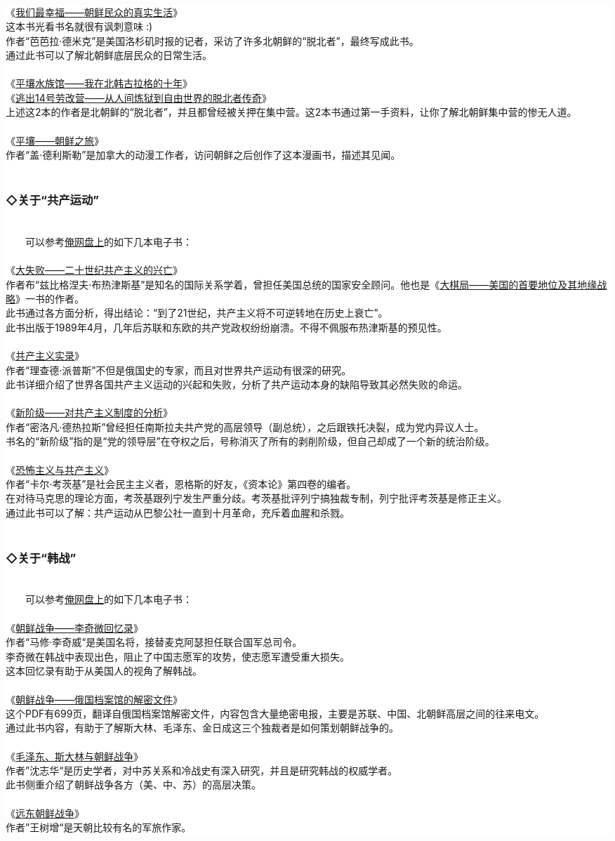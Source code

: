 《<a href="https://docs.google.com/document/d/1SYQOHUWRT41fZDF3gLGMA6ZxSs1yXmaDrpHDhxYGHsY/" target="_blank">我们最幸福——朝鲜民众的真实生活</a>》<br/>
这本书光看书名就很有讽刺意味 :)<br/>
作者“芭芭拉·德米克”是美国洛杉矶时报的记者，采访了许多北朝鲜的“脱北者”，最终写成此书。<br/>
通过此书可以了解北朝鲜底层民众的日常生活。<br/>
<br/>
《<a href="https://docs.google.com/document/d/1LyezT03akymY9rMSwarPJFpgfnHUUKCvw6wP5IXKo6w/" target="_blank">平壤水族馆——我在北韩古拉格的十年</a>》<br/>
《<a href="https://docs.google.com/document/d/1oIlmArtX-de_K03On8r76aVNfDk2QzJ23uPYcMw0NJ4/" target="_blank">逃出14号劳改营——从人间炼狱到自由世界的脱北者传奇</a>》<br/>
上述这2本的作者是北朝鲜的“脱北者”，并且都曾经被关押在集中营。这2本书通过第一手资料，让你了解北朝鲜集中营的惨无人道。<br/>
<br/>
《<a href="https://docs.google.com/document/d/1J0mrJG8L3JO5Pw4TLAd0Rc00QWJ3ICEknsP8Udquqgc/" target="_blank">平壤——朝鲜之旅</a>》<br/>
作者“盖·德利斯勒”是加拿大的动漫工作者，访问朝鲜之后创作了这本漫画书，描述其见闻。<br/>
<br/>
<h3>◇关于“共产运动”</h3><br/>
　　可以参考<a href="https://github.com/programthink/books" target="_blank">俺网盘上</a>的如下几本电子书：<br/>
<br/>
《<a href="https://docs.google.com/document/d/1SRsTj2i-zccQcD4Q_4hBppZMzJPzTBkp6EQOUZCFs2Y/" target="_blank">大失败——二十世纪共产主义的兴亡</a>》<br/>
作者布“兹比格涅夫·布热津斯基”是知名的国际关系学着，曾担任美国总统的国家安全顾问。他也是《<a href="https://docs.google.com/document/d/1Yy4W9NtBHIsz1ulb0kb_QOc8FGylBP3QenUmKicQADo/" target="_blank">大棋局——美国的首要地位及其地缘战略</a>》一书的作者。<br/>
此书通过各方面分析，得出结论：“到了21世纪，共产主义将不可逆转地在历史上衰亡”。<br/>
此书出版于1989年4月，几年后苏联和东欧的共产党政权纷纷崩溃。不得不佩服布热津斯基的预见性。<br/>
<br/>
《<a href="https://docs.google.com/document/d/1qQySfLohHdWbKGaKAfO-azkm_Zv6h1Fmcom9uk-6Smw/" target="_blank">共产主义实录</a>》<br/>
作者“理查德·派普斯”不但是俄国史的专家，而且对世界共产运动有很深的研究。<br/>
此书详细介绍了世界各国共产主义运动的兴起和失败，分析了共产运动本身的缺陷导致其必然失败的命运。<br/>
<br/>
《<a href="https://docs.google.com/document/d/1SqZUfHRNp1XyfOLKJ0VrWPOfrroOD6GKfEDzauH9JRs/" target="_blank">新阶级——对共产主义制度的分析</a>》<br/>
作者“密洛凡·德热拉斯”曾经担任南斯拉夫共产党的高层领导（副总统），之后跟铁托决裂，成为党内异议人士。<br/>
书名的“新阶级”指的是“党的领导层”在夺权之后，号称消灭了所有的剥削阶级，但自己却成了一个新的统治阶级。<br/>
<br/>
《<a href="https://docs.google.com/document/d/16RfckBiSxG5v1mmMxrZ3eLtpEUoWRNN_4g2FsZs4zxk/" target="_blank">恐怖主义与共产主义</a>》<br/>
作者“卡尔·考茨基”是社会民主主义者，恩格斯的好友，《资本论》第四卷的编者。<br/>
在对待马克思的理论方面，考茨基跟列宁发生严重分歧。考茨基批评列宁搞独裁专制，列宁批评考茨基是修正主义。<br/>
通过此书可以了解：共产运动从巴黎公社一直到十月革命，充斥着血腥和杀戮。<br/>
<br/>
<h3>◇关于“韩战”</h3><br/>
　　可以参考<a href="https://github.com/programthink/books" target="_blank">俺网盘上</a>的如下几本电子书：<br/>
<br/>
《<a href="https://docs.google.com/document/d/1DFfK-oYekta-wlnWdp5azHjin8GVwqKQCpswrfVfRg8/" target="_blank">朝鲜战争——李奇微回忆录</a>》<br/>
作者“马修·李奇威“是美国名将，接替麦克阿瑟担任联合国军总司令。<br/>
李奇微在韩战中表现出色，阻止了中国志愿军的攻势，使志愿军遭受重大损失。<br/>
这本回忆录有助于从美国人的视角了解韩战。<br/>
<br/>
《<a href="https://docs.google.com/document/d/1slAxe6KpgSsqLLPkTsZ_fTkn3so-T7_b0nMhK0Ikq2U/" target="_blank">朝鲜战争——俄国档案馆的解密文件</a>》<br/>
这个PDF有699页，翻译自俄国档案馆解密文件，内容包含大量绝密电报，主要是苏联、中国、北朝鲜高层之间的往来电文。<br/>
通过此书内容，有助于了解斯大林、毛泽东、金日成这三个独裁者是如何策划朝鲜战争的。<br/>
<br/>
《<a href="https://docs.google.com/document/d/1WYC_JrEVKyeJLnhaaWjMuzA5qvFsE4DMrhzMeKEAyXg/" target="_blank">毛泽东、斯大林与朝鲜战争</a>》<br/>
作者”沈志华“是历史学者，对中苏关系和冷战史有深入研究，并且是研究韩战的权威学者。<br/>
此书侧重介绍了朝鲜战争各方（美、中、苏）的高层决策。<br/>
<br/>
《<a href="https://docs.google.com/document/d/1s54bA7CMUEb9Qgf12qjRv0ipGydBu1FBeZiGenq4Blw/" target="_blank">远东朝鲜战争</a>》<br/>
作者”王树增“是天朝比较有名的军旅作家。<br/>